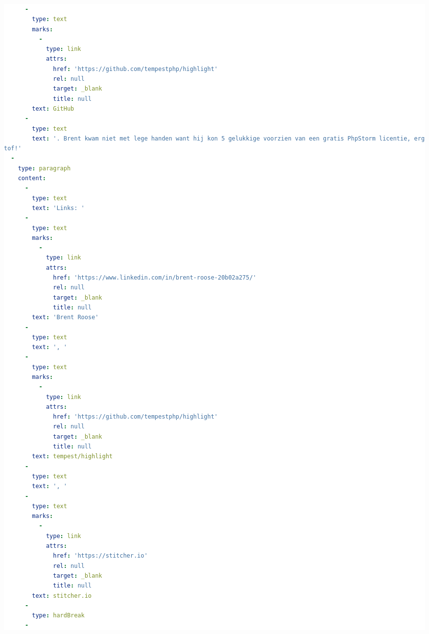 ```yaml
      -
        type: text
        marks:
          -
            type: link
            attrs:
              href: 'https://github.com/tempestphp/highlight'
              rel: null
              target: _blank
              title: null
        text: GitHub
      -
        type: text
        text: '. Brent kwam niet met lege handen want hij kon 5 gelukkige voorzien van een gratis PhpStorm licentie, erg tof!'
  -
    type: paragraph
    content:
      -
        type: text
        text: 'Links: '
      -
        type: text
        marks:
          -
            type: link
            attrs:
              href: 'https://www.linkedin.com/in/brent-roose-20b02a275/'
              rel: null
              target: _blank
              title: null
        text: 'Brent Roose'
      -
        type: text
        text: ', '
      -
        type: text
        marks:
          -
            type: link
            attrs:
              href: 'https://github.com/tempestphp/highlight'
              rel: null
              target: _blank
              title: null
        text: tempest/highlight
      -
        type: text
        text: ', '
      -
        type: text
        marks:
          -
            type: link
            attrs:
              href: 'https://stitcher.io'
              rel: null
              target: _blank
              title: null
        text: stitcher.io
      -
        type: hardBreak
      -
```